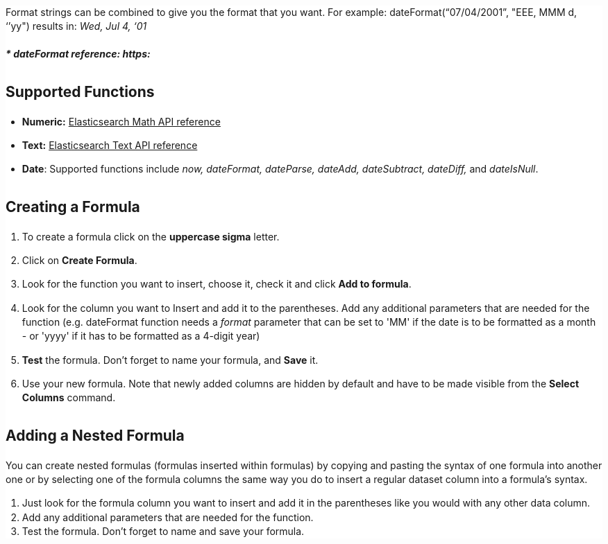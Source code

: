 Format strings can be combined to give you the format that you want. For example:
dateFormat(“07/04/2001”, "EEE, MMM d, ‘’yy") results in: _Wed, Jul 4, ‘01_

##### \* dateFormat reference: https:

## Supported Functions

-   **Numeric:** [Elasticsearch Math API reference](https://www.elastic.co/guide/en/elasticsearch/painless/7.0/painless-api-reference.html#painless-api-reference-Math)

-   **Text:** [Elasticsearch Text API reference](https://www.elastic.co/guide/en/elasticsearch/painless/7.0/painless-api-reference.html#painless-api-reference-String)  

-   **Date**: Supported functions include _now, dateFormat, dateParse, dateAdd, dateSubtract, dateDiff,_ and _dateIsNull_.

## Creating a Formula

1.  To create a formula click on the **uppercase sigma** letter. 

    


2.  Click on **Create Formula**.
    


3.  Look for the function you want to insert, choose it, check it and click **Add to formula**.
    


4.  Look for the column you want to Insert and add it to the parentheses. Add any additional parameters that are needed for the function (e.g. dateFormat function needs a _format_ parameter that can be set to 'MM' if the date is to be formatted as a month - or 'yyyy' if it has to be formatted as a 4-digit year)
    


5.  **Test** the formula. Don’t forget to name your formula, and **Save** it.
    


6.  Use your new formula. Note that newly added columns are hidden by default and have to be made visible from the **Select Columns** command.





## Adding a Nested Formula

You can create nested formulas (formulas inserted within formulas) by copying and pasting the syntax of one formula into another one or by selecting one of the formula columns the same way you do to insert a regular dataset column into a formula’s syntax. 

1.  Just look for the formula column you want to insert and add it in the parentheses like you would with any other data column. 
2.  Add any additional parameters that are needed for the function. 
3.  Test the formula. Don’t forget to name and save your formula.


</div>